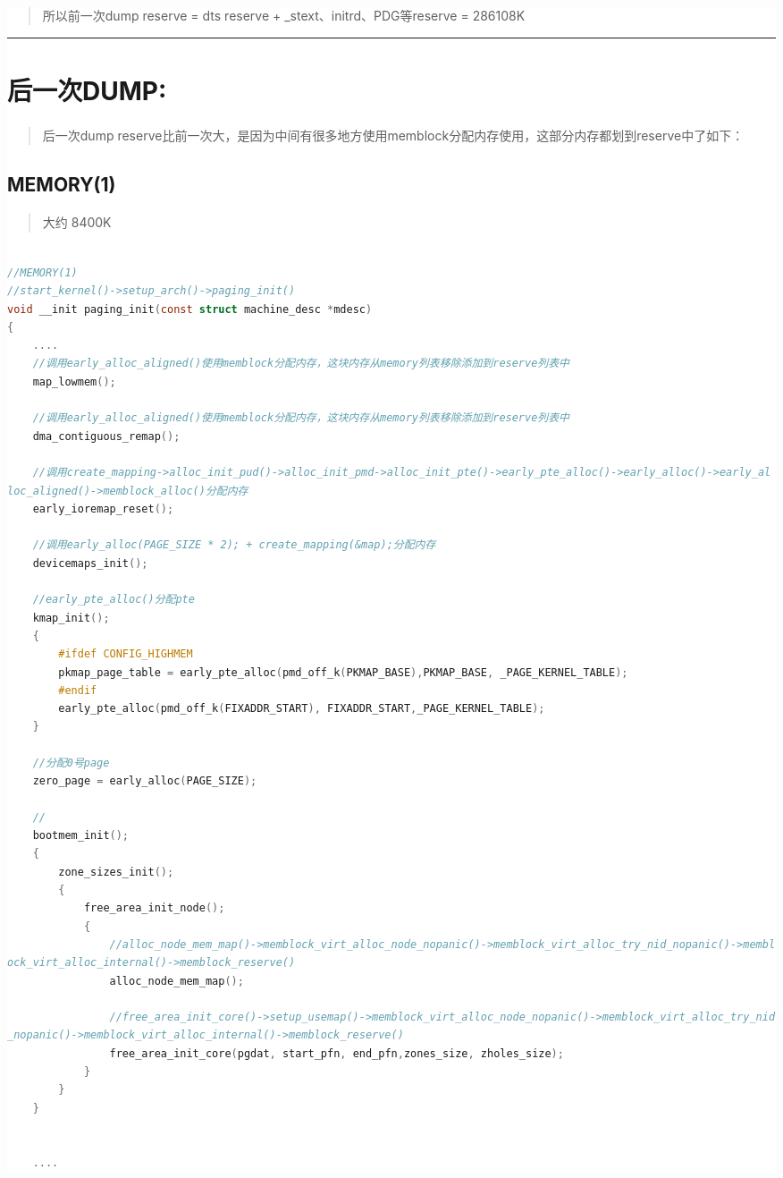 >所以前一次dump reserve  = dts reserve + _stext、initrd、PDG等reserve = 286108K

----

# 后一次DUMP:

>后一次dump reserve比前一次大，是因为中间有很多地方使用memblock分配内存使用，这部分内存都划到reserve中了如下：

## MEMORY(1)
>大约 8400K

```c

//MEMORY(1)
//start_kernel()->setup_arch()->paging_init()
void __init paging_init(const struct machine_desc *mdesc)
{
	....
	//调用early_alloc_aligned()使用memblock分配内存，这块内存从memory列表移除添加到reserve列表中
	map_lowmem();
	
	//调用early_alloc_aligned()使用memblock分配内存，这块内存从memory列表移除添加到reserve列表中
	dma_contiguous_remap();
	
	//调用create_mapping->alloc_init_pud()->alloc_init_pmd->alloc_init_pte()->early_pte_alloc()->early_alloc()->early_alloc_aligned()->memblock_alloc()分配内存
	early_ioremap_reset();
	
	//调用early_alloc(PAGE_SIZE * 2); + create_mapping(&map);分配内存
	devicemaps_init();
	
	//early_pte_alloc()分配pte
	kmap_init();
	{
		#ifdef CONFIG_HIGHMEM
		pkmap_page_table = early_pte_alloc(pmd_off_k(PKMAP_BASE),PKMAP_BASE, _PAGE_KERNEL_TABLE);
		#endif
		early_pte_alloc(pmd_off_k(FIXADDR_START), FIXADDR_START,_PAGE_KERNEL_TABLE);
	}
	
	//分配0号page
	zero_page = early_alloc(PAGE_SIZE);
	
	//
	bootmem_init();
	{
		zone_sizes_init();
		{
			free_area_init_node();
			{
				//alloc_node_mem_map()->memblock_virt_alloc_node_nopanic()->memblock_virt_alloc_try_nid_nopanic()->memblock_virt_alloc_internal()->memblock_reserve()
				alloc_node_mem_map();
				
				//free_area_init_core()->setup_usemap()->memblock_virt_alloc_node_nopanic()->memblock_virt_alloc_try_nid_nopanic()->memblock_virt_alloc_internal()->memblock_reserve()
				free_area_init_core(pgdat, start_pfn, end_pfn,zones_size, zholes_size);
			}
		}
	}


	....
```